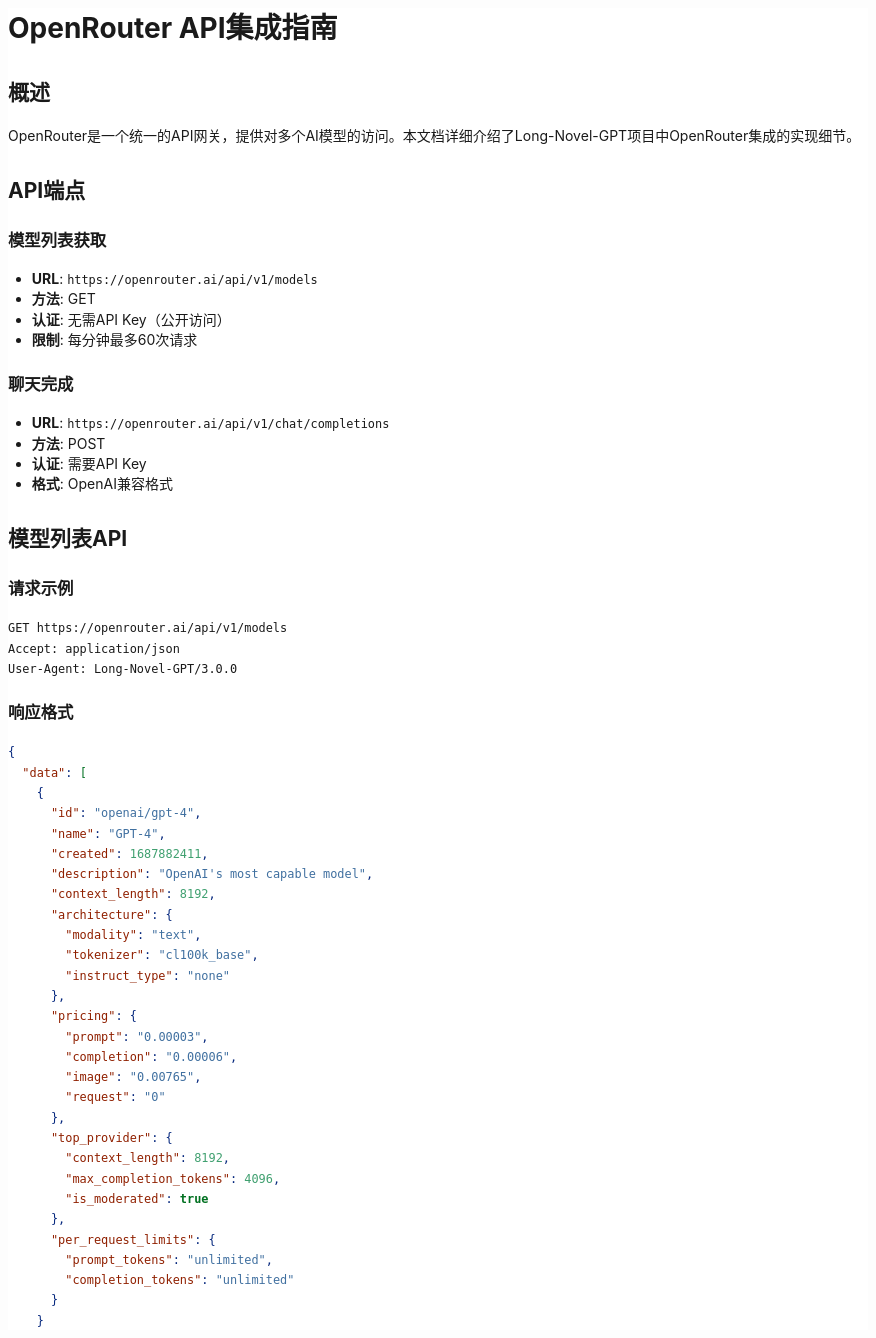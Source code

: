# OpenRouter API集成指南

## 概述

OpenRouter是一个统一的API网关，提供对多个AI模型的访问。本文档详细介绍了Long-Novel-GPT项目中OpenRouter集成的实现细节。

## API端点

### 模型列表获取
- **URL**: `https://openrouter.ai/api/v1/models`
- **方法**: GET
- **认证**: 无需API Key（公开访问）
- **限制**: 每分钟最多60次请求

### 聊天完成
- **URL**: `https://openrouter.ai/api/v1/chat/completions`
- **方法**: POST
- **认证**: 需要API Key
- **格式**: OpenAI兼容格式

## 模型列表API

### 请求示例
```http
GET https://openrouter.ai/api/v1/models
Accept: application/json
User-Agent: Long-Novel-GPT/3.0.0
```

### 响应格式
```json
{
  "data": [
    {
      "id": "openai/gpt-4",
      "name": "GPT-4",
      "created": 1687882411,
      "description": "OpenAI's most capable model",
      "context_length": 8192,
      "architecture": {
        "modality": "text",
        "tokenizer": "cl100k_base",
        "instruct_type": "none"
      },
      "pricing": {
        "prompt": "0.00003",
        "completion": "0.00006",
        "image": "0.00765",
        "request": "0"
      },
      "top_provider": {
        "context_length": 8192,
        "max_completion_tokens": 4096,
        "is_moderated": true
      },
      "per_request_limits": {
        "prompt_tokens": "unlimited",
        "completion_tokens": "unlimited"
      }
    }
```